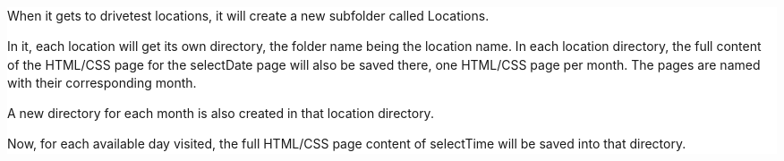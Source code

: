 When it gets to drivetest locations, it will create a new subfolder called Locations. 

In it, each location will get its own directory, the folder name being the location name. 
In each location directory, the full content of the HTML/CSS page for the selectDate page will also be saved there, one HTML/CSS page per month. 
The pages are named with their corresponding month.

A new directory for each month is also created in that location directory.

Now, for each available day visited, the full HTML/CSS page content of selectTime will be saved into that directory.




